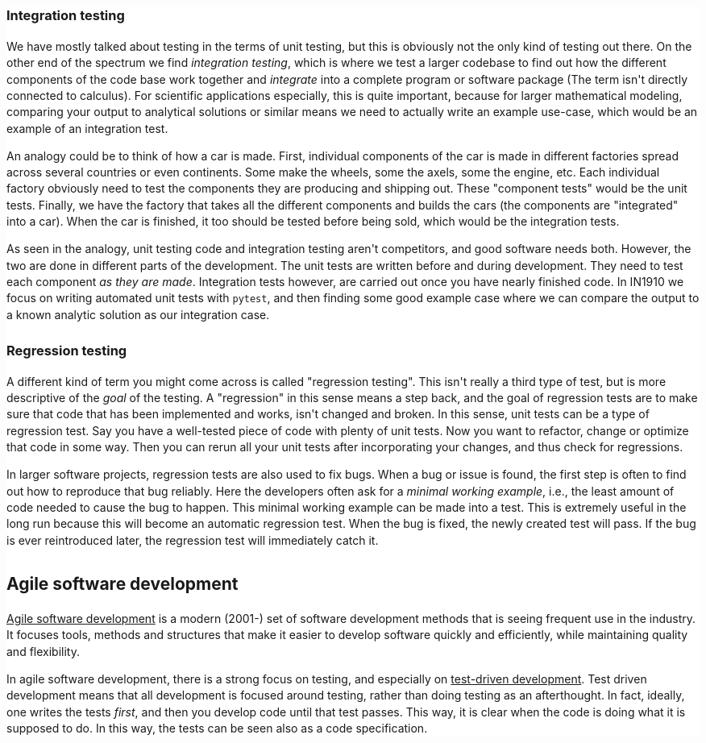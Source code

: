 
### Integration testing

We have mostly talked about testing in the terms of unit testing, but this is obviously not the only kind of testing out there. On the other end of the spectrum we find *integration testing*, which is where we test a larger codebase to find out how the different components of the code base work together and *integrate* into a complete program or software package (The term isn't directly connected to calculus). For scientific applications especially, this is quite important, because for larger mathematical modeling, comparing your output to analytical solutions or similar means we need to actually write an example use-case, which would be an example of an integration test.

An analogy could be to think of how a car is made. First, individual components of the car is made in different factories spread across several countries or even continents. Some make the wheels, some the axels, some the engine, etc. Each individual factory obviously need to test the components they are producing and shipping out. These "component tests" would be the unit tests. Finally, we have the factory that takes all the different components and builds the cars (the components are "integrated" into a car). When the car is finished, it too should be tested before being sold, which would be the integration tests.

As seen in the analogy, unit testing code and integration testing aren't competitors, and good software needs both. However, the two are done in different parts of the development. The unit tests are written before and during development. They need to test each component *as they are made*. Integration tests however, are carried out once you have nearly finished code. In IN1910 we focus on writing automated unit tests with `pytest`, and then finding some good example case where we can compare the output to a known analytic solution as our integration case.


### Regression testing

A different kind of term you might come across is called "regression testing". This isn't really a third type of test, but is more descriptive of the *goal* of the testing. A "regression" in this sense means a step back, and the goal of regression tests are to make sure that code that has been implemented and works, isn't changed and broken. In this sense, unit tests can be a type of regression test. Say you have a well-tested piece of code with plenty of unit tests. Now you want to refactor, change or optimize that code in some way. Then you can rerun all your unit tests after incorporating your changes, and thus check for regressions.

In larger software projects, regression tests are also used to fix bugs. When a bug or issue is found, the first step is often to find out how to reproduce that bug reliably. Here the developers often ask for a *minimal working example*, i.e., the least amount of code needed to cause the bug to happen. This minimal working example can be made into a test. This is extremely useful in the long run because this will become an automatic regression test. When the bug is fixed, the newly created test will pass. If the bug is ever reintroduced later, the regression test will immediately catch it.


## Agile software development

[Agile software development](https://en.wikipedia.org/wiki/Agile_software_development) is a modern (2001-) set of software development methods that is seeing frequent use in the industry. It focuses tools, methods and structures that make it easier to develop software quickly and efficiently, while maintaining quality and flexibility.

In agile software development, there is a strong focus on testing, and especially on [test-driven development](https://en.wikipedia.org/wiki/Test-driven_development). Test driven development means that all development is focused around testing, rather than doing testing as an afterthought. In fact, ideally, one writes the tests *first*, and then you develop code until that test passes. This way, it is clear when the code is doing what it is supposed to do. In this way, the tests can be seen also as a code specification.

